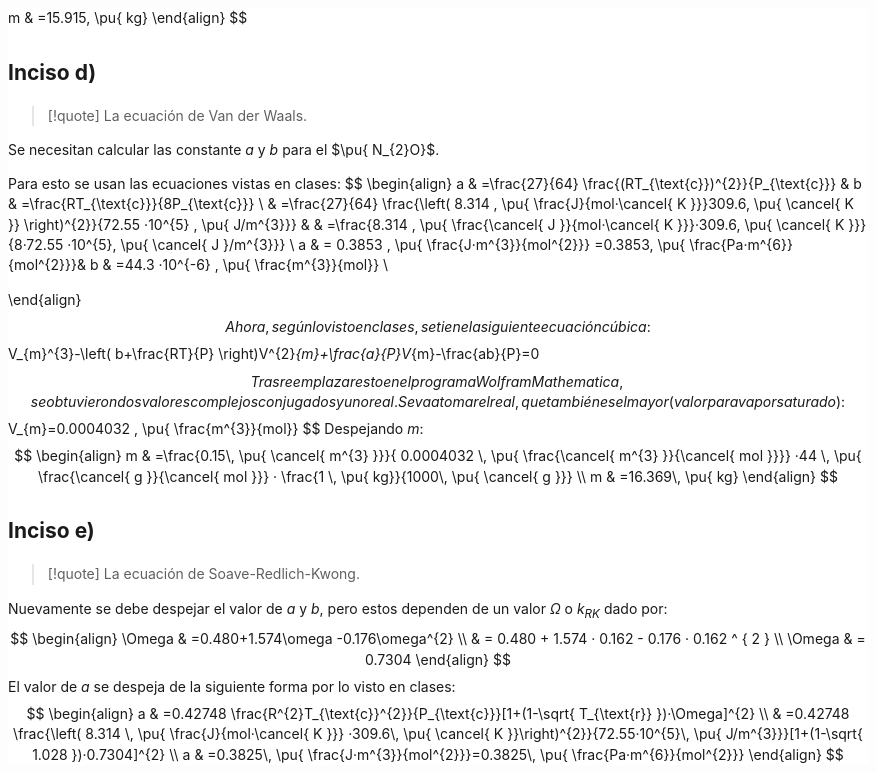 m & =15.915\, \pu{ kg}
\end{align} 
$$
## Inciso d)

> [!quote]
> La ecuación de Van der Waals.

Se necesitan calcular las constante $a$ y $b$ para el $\pu{ N_{2}O}$.

Para esto se usan las ecuaciones vistas en clases:
$$
\begin{align}
a & =\frac{27}{64} \frac{(RT_{\text{c}})^{2}}{P_{\text{c}}} & b & =\frac{RT_{\text{c}}}{8P_{\text{c}}} \\
 & =\frac{27}{64} \frac{\left( 8.314 \, \pu{ \frac{J}{mol·\cancel{ K }}}309.6\, \pu{ \cancel{ K }} \right)^{2}}{72.55 ·10^{5} \, \pu{ J/m^{3}}} &  & =\frac{8.314 \, \pu{ \frac{\cancel{ J }}{mol·\cancel{ K }}}·309.6\, \pu{ \cancel{ K }}}{8·72.55 ·10^{5}\, \pu{ \cancel{ J }/m^{3}}} \\
 a & = 0.3853 \, \pu{ \frac{J·m^{3}}{mol^{2}}} =0.3853\, \pu{ \frac{Pa·m^{6}}{mol^{2}}}& b & =44.3 ·10^{-6} \, \pu{ \frac{m^{3}}{mol}} \\

\end{align}
$$
Ahora, según lo visto en clases, se tiene la siguiente ecuación cúbica:
$$
V_{m}^{3}-\left( b+\frac{RT}{P} \right)V^{2}_{m}+\frac{a}{P}V_{m}-\frac{ab}{P}=0
$$
Tras reemplazar esto en el programa Wolfram Mathematica, se obtuvieron dos valores complejos conjugados y uno real. Se va a tomar el real, que también es el mayor (valor para vapor saturado):
$$
V_{m}=0.0004032 \, \pu{ \frac{m^{3}}{mol}}
$$
Despejando $m$:
$$
\begin{align}
m & =\frac{0.15\, \pu{ \cancel{ m^{3} }}}{ 0.0004032 \, \pu{ \frac{\cancel{ m^{3} }}{\cancel{ mol }}}} ·44 \, \pu{ \frac{\cancel{ g }}{\cancel{ mol }}} · \frac{1 \, \pu{ kg}}{1000\, \pu{ \cancel{ g }}} \\
m & =16.369\, \pu{ kg}
\end{align} 
$$
## Inciso e)

> [!quote]
> La ecuación de Soave-Redlich-Kwong.

Nuevamente se debe despejar el valor de $a$ y $b$, pero estos dependen de un valor $\Omega$ o $k_{RK}$ dado por:
$$
\begin{align}
\Omega & =0.480+1.574\omega -0.176\omega^{2} \\
 & = 0.480  +  1.574 · 0.162  -  0.176  · 0.162  ^ { 2 } \\
\Omega & = 0.7304
\end{align}
$$
El valor de $a$ se despeja de la siguiente forma por lo visto en clases:
$$
\begin{align}
a & =0.42748 \frac{R^{2}T_{\text{c}}^{2}}{P_{\text{c}}}[1+(1-\sqrt{ T_{\text{r}} })·\Omega]^{2} \\
 & =0.42748 \frac{\left( 8.314 \, \pu{ \frac{J}{mol·\cancel{ K }}} ·309.6\, \pu{ \cancel{ K }}\right)^{2}}{72.55·10^{5}\, \pu{ J/m^{3}}}[1+(1-\sqrt{ 1.028 })·0.7304]^{2} \\
a & =0.3825\, \pu{ \frac{J·m^{3}}{mol^{2}}}=0.3825\, \pu{ \frac{Pa·m^{6}}{mol^{2}}}
\end{align}
$$